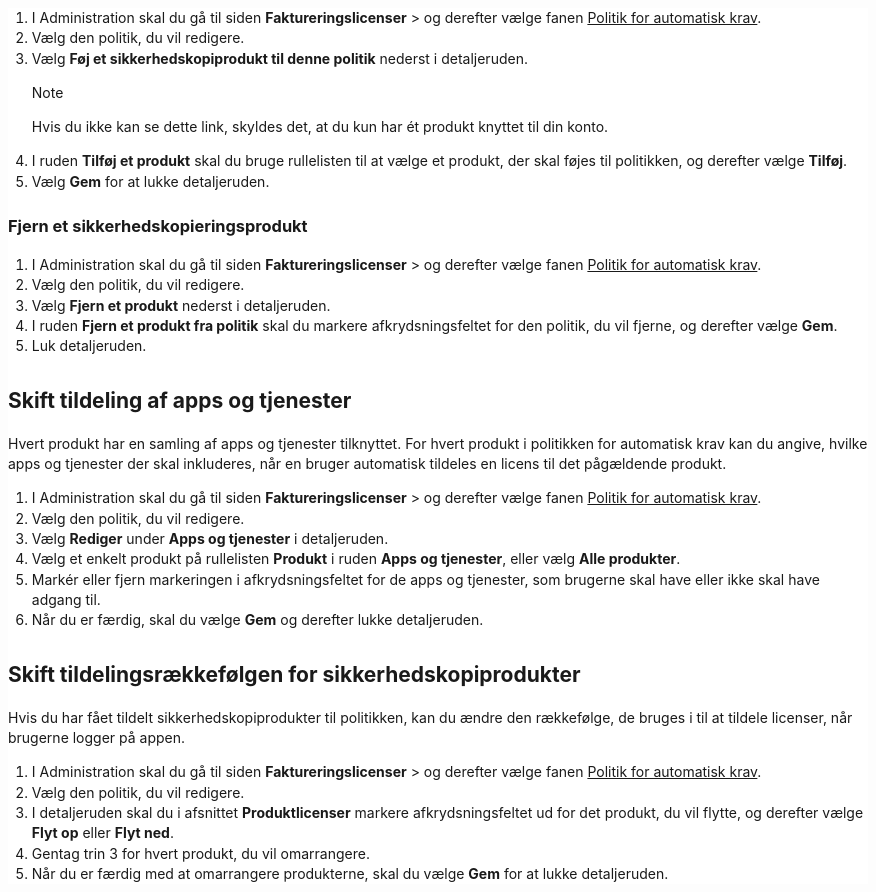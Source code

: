 1. I Administration skal du gå til siden **Faktureringslicenser**  \> og derefter vælge fanen <a href="https://go.microsoft.com/fwlink/p/?linkid=2134398" target="_blank">Politik for automatisk krav</a>.
2. Vælg den politik, du vil redigere.
3. Vælg **Føj et sikkerhedskopiprodukt til denne politik** nederst i detaljeruden.
    > [!NOTE]
    > Hvis du ikke kan se dette link, skyldes det, at du kun har ét produkt knyttet til din konto.
4. I ruden **Tilføj et produkt** skal du bruge rullelisten til at vælge et produkt, der skal føjes til politikken, og derefter vælge **Tilføj**.
5. Vælg **Gem** for at lukke detaljeruden.

### <a name="remove-a-backup-product"></a>Fjern et sikkerhedskopieringsprodukt

1. I Administration skal du gå til siden **Faktureringslicenser**  \> og derefter vælge fanen <a href="https://go.microsoft.com/fwlink/p/?linkid=2134398" target="_blank">Politik for automatisk krav</a>.
2. Vælg den politik, du vil redigere.
3. Vælg **Fjern et produkt** nederst i detaljeruden.
4. I ruden **Fjern et produkt fra politik** skal du markere afkrydsningsfeltet for den politik, du vil fjerne, og derefter vælge **Gem**.
5. Luk detaljeruden.

## <a name="change-the-assigning-apps-and-services"></a>Skift tildeling af apps og tjenester

Hvert produkt har en samling af apps og tjenester tilknyttet. For hvert produkt i politikken for automatisk krav kan du angive, hvilke apps og tjenester der skal inkluderes, når en bruger automatisk tildeles en licens til det pågældende produkt.

1. I Administration skal du gå til siden **Faktureringslicenser**  \> og derefter vælge fanen <a href="https://go.microsoft.com/fwlink/p/?linkid=2134398" target="_blank">Politik for automatisk krav</a>.
2. Vælg den politik, du vil redigere.
3. Vælg **Rediger** under **Apps og tjenester** i detaljeruden.
4. Vælg et enkelt produkt på rullelisten **Produkt** i ruden **Apps og tjenester**, eller vælg **Alle produkter**.
5. Markér eller fjern markeringen i afkrydsningsfeltet for de apps og tjenester, som brugerne skal have eller ikke skal have adgang til.
6. Når du er færdig, skal du vælge **Gem** og derefter lukke detaljeruden.

## <a name="change-the-assigning-order-for-backup-products"></a>Skift tildelingsrækkefølgen for sikkerhedskopiprodukter

Hvis du har fået tildelt sikkerhedskopiprodukter til politikken, kan du ændre den rækkefølge, de bruges i til at tildele licenser, når brugerne logger på appen.

1. I Administration skal du gå til siden **Faktureringslicenser**  \> og derefter vælge fanen <a href="https://go.microsoft.com/fwlink/p/?linkid=2134398" target="_blank">Politik for automatisk krav</a>.
2. Vælg den politik, du vil redigere.
3. I detaljeruden skal du i afsnittet **Produktlicenser** markere afkrydsningsfeltet ud for det produkt, du vil flytte, og derefter vælge **Flyt op** eller **Flyt ned**.
4. Gentag trin 3 for hvert produkt, du vil omarrangere.
5. Når du er færdig med at omarrangere produkterne, skal du vælge **Gem** for at lukke detaljeruden.
